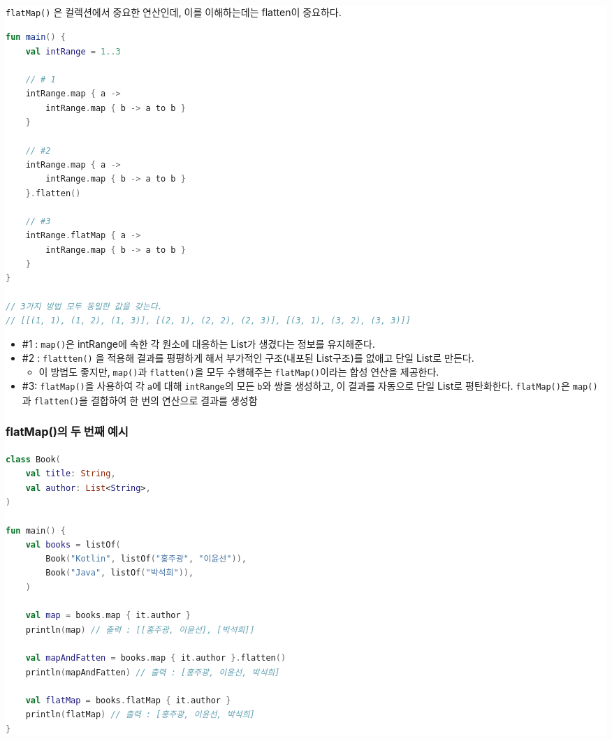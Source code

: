 `flatMap()` 은 컬렉션에서 중요한 연산인데, 이를 이해하는데는 flatten이 중요하다.

```kotlin
fun main() {
    val intRange = 1..3

    // # 1
    intRange.map { a ->
        intRange.map { b -> a to b }
    }
    
    // #2
    intRange.map { a ->
        intRange.map { b -> a to b }
    }.flatten()
    
    // #3
    intRange.flatMap { a ->
        intRange.map { b -> a to b }
    }
}

// 3가지 방법 모두 동일한 값을 갖는다.
// [[(1, 1), (1, 2), (1, 3)], [(2, 1), (2, 2), (2, 3)], [(3, 1), (3, 2), (3, 3)]]
```

- #1 : `map()`은 intRange에 속한 각 원소에 대응하는 List가 생겼다는 정보를 유지해준다.
- #2 : `flattten()` 을 적용해 결과를 평평하게 해서 부가적인 구조(내포된 List구조)를 없애고 단일 List로 만든다.
  - 이 방법도 좋지만, `map()`과 `flatten()`을 모두 수행해주는 `flatMap()`이라는 합성 연산을 제공한다.
- #3: `flatMap()`을 사용하여 각 `a`에 대해 `intRange`의 모든 `b`와 쌍을 생성하고, 이 결과를 자동으로 단일 List로 평탄화한다. `flatMap()`은 `map()`과 `flatten()`을 결합하여 한 번의 연산으로 결과를 생성함

### flatMap()의 두 번째 예시

```kotlin
class Book(
    val title: String,
    val author: List<String>,
)

fun main() {
    val books = listOf(
        Book("Kotlin", listOf("홍주광", "이윤선")),
        Book("Java", listOf("박석희")),
    )
	
    val map = books.map { it.author }
    println(map) // 출력 : [[홍주광, 이윤선], [박석희]]
    
    val mapAndFatten = books.map { it.author }.flatten()
    println(mapAndFatten) // 출력 : [홍주광, 이윤선, 박석희]
    
    val flatMap = books.flatMap { it.author }
    println(flatMap) // 출력 : [홍주광, 이윤선, 박석희]
}
```
